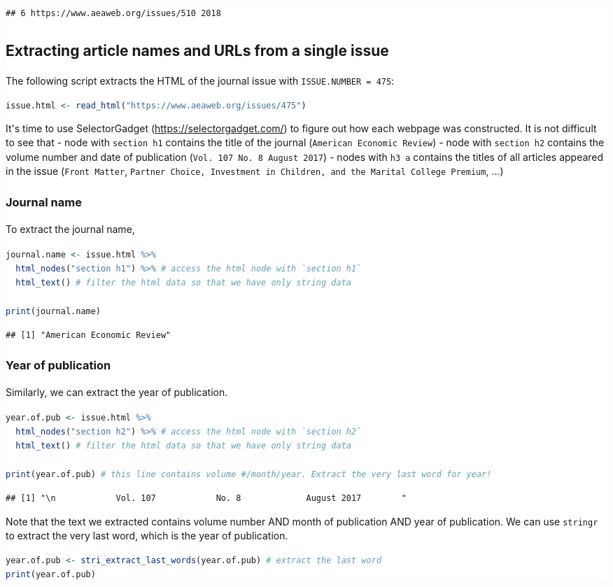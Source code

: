     ## 6 https://www.aeaweb.org/issues/510 2018

Extracting article names and URLs from a single issue
-----------------------------------------------------

The following script extracts the HTML of the journal issue with `ISSUE.NUMBER = 475`:

``` r
issue.html <- read_html("https://www.aeaweb.org/issues/475")
```

It's time to use SelectorGadget (<https://selectorgadget.com/>) to figure out how each webpage was constructed. It is not difficult to see that - node with `section h1` contains the title of the journal (`American Economic Review`) - node with `section h2` contains the volume number and date of publication (`Vol. 107 No. 8 August 2017`) - nodes with `h3 a` contains the titles of all articles appeared in the issue (`Front Matter`, `Partner Choice, Investment in Children, and the Marital College Premium`, ...)

### Journal name

To extract the journal name,

``` r
journal.name <- issue.html %>% 
  html_nodes("section h1") %>% # access the html node with `section h1`
  html_text() # filter the html data so that we have only string data

print(journal.name)
```

    ## [1] "American Economic Review"

### Year of publication

Similarly, we can extract the year of publication.

``` r
year.of.pub <- issue.html %>% 
  html_nodes("section h2") %>% # access the html node with `section h2`
  html_text() # filter the html data so that we have only string data

print(year.of.pub) # this line contains volume #/month/year. Extract the very last word for year!
```

    ## [1] "\n            Vol. 107            No. 8             August 2017        "

Note that the text we extracted contains volume number AND month of publication AND year of publication. We can use `stringr` to extract the very last word, which is the year of publication.

``` r
year.of.pub <- stri_extract_last_words(year.of.pub) # extract the last word
print(year.of.pub)
```
